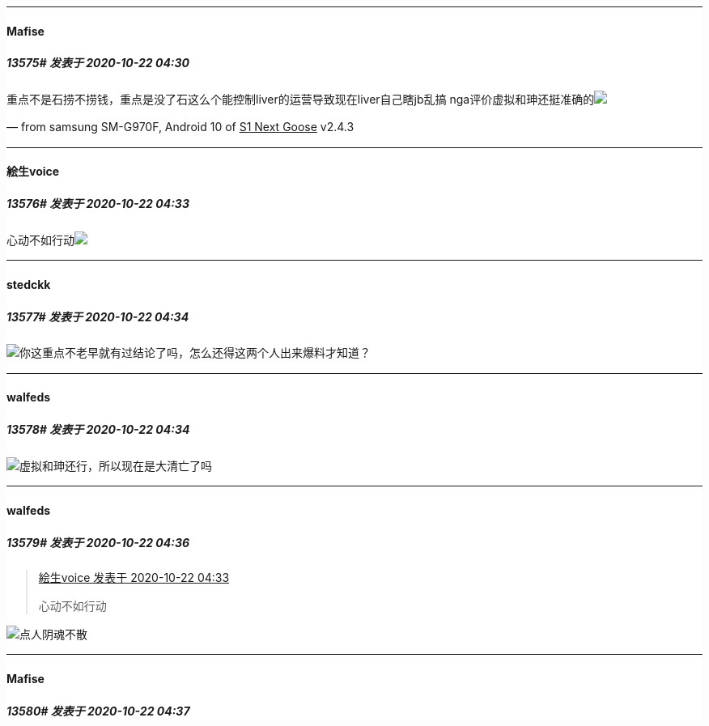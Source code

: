 
*****

####  Mafise  
##### 13575#       发表于 2020-10-22 04:30


重点不是石捞不捞钱，重点是没了石这么个能控制liver的运营导致现在liver自己瞎jb乱搞
nga评价虚拟和珅还挺准确的<img src="https://static.saraba1st.com/image/smiley/face2017/068.png" referrerpolicy="no-referrer">

— from samsung SM-G970F, Android 10 of [S1 Next Goose](https://pan.baidu.com/s/1mi43uRm) v2.4.3


*****

####  絵生voice  
##### 13576#       发表于 2020-10-22 04:33


心动不如行动<img src="https://p.sda1.dev/0/f5afa07823c59e37ab944c88b51ced10/IMG_CMP_260339746.png" referrerpolicy="no-referrer">


*****

####  stedckk  
##### 13577#       发表于 2020-10-22 04:34


<img src="https://static.saraba1st.com/image/smiley/face2017/091.png" referrerpolicy="no-referrer">你这重点不老早就有过结论了吗，怎么还得这两个人出来爆料才知道？


*****

####  walfeds  
##### 13578#       发表于 2020-10-22 04:34


<img src="https://static.saraba1st.com/image/smiley/face2017/067.png" referrerpolicy="no-referrer">虚拟和珅还行，所以现在是大清亡了吗


*****

####  walfeds  
##### 13579#       发表于 2020-10-22 04:36


<blockquote><a href="httphttps://bbs.saraba1st.com/2b/forum.php?mod=redirect&amp;goto=findpost&amp;pid=49122951&amp;ptid=1963466" target="_blank">絵生voice 发表于 2020-10-22 04:33</a>

心动不如行动</blockquote>
<img src="https://static.saraba1st.com/image/smiley/face2017/068.png" referrerpolicy="no-referrer">点人阴魂不散


*****

####  Mafise  
##### 13580#       发表于 2020-10-22 04:37
